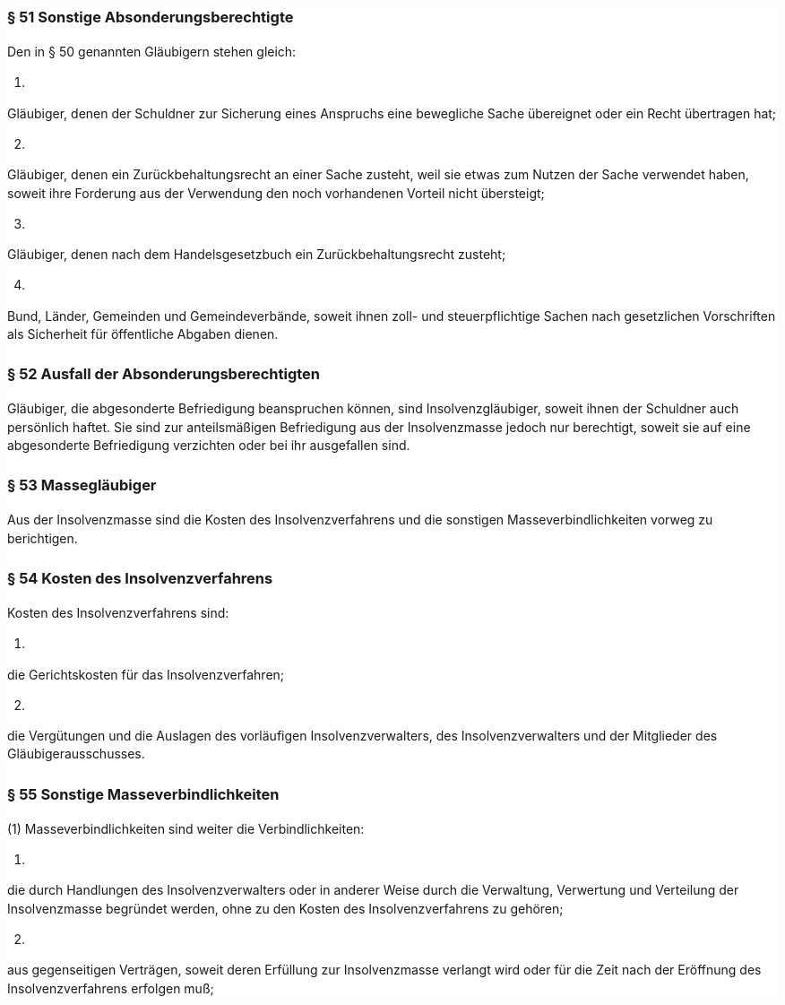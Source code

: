 ### § 51 Sonstige Absonderungsberechtigte

Den in § 50 genannten Gläubigern stehen gleich:

1.  
Gläubiger, denen der Schuldner zur Sicherung eines Anspruchs eine bewegliche Sache übereignet oder ein Recht übertragen hat;

2.  
Gläubiger, denen ein Zurückbehaltungsrecht an einer Sache zusteht, weil sie etwas zum Nutzen der Sache verwendet haben, soweit ihre Forderung aus der Verwendung den noch vorhandenen Vorteil nicht übersteigt;

3.  
Gläubiger, denen nach dem Handelsgesetzbuch ein Zurückbehaltungsrecht zusteht;

4.  
Bund, Länder, Gemeinden und Gemeindeverbände, soweit ihnen zoll- und steuerpflichtige Sachen nach gesetzlichen Vorschriften als Sicherheit für öffentliche Abgaben dienen.

### § 52 Ausfall der Absonderungsberechtigten

Gläubiger, die abgesonderte Befriedigung beanspruchen können, sind Insolvenzgläubiger, soweit ihnen der Schuldner auch persönlich haftet. Sie sind zur anteilsmäßigen Befriedigung aus der Insolvenzmasse jedoch nur berechtigt, soweit sie auf eine abgesonderte Befriedigung verzichten oder bei ihr ausgefallen sind.

### § 53 Massegläubiger

Aus der Insolvenzmasse sind die Kosten des Insolvenzverfahrens und die sonstigen Masseverbindlichkeiten vorweg zu berichtigen.

### § 54 Kosten des Insolvenzverfahrens

Kosten des Insolvenzverfahrens sind:

1.  
die Gerichtskosten für das Insolvenzverfahren;

2.  
die Vergütungen und die Auslagen des vorläufigen Insolvenzverwalters, des Insolvenzverwalters und der Mitglieder des Gläubigerausschusses.

### § 55 Sonstige Masseverbindlichkeiten

(1) Masseverbindlichkeiten sind weiter die Verbindlichkeiten:

1.  
die durch Handlungen des Insolvenzverwalters oder in anderer Weise durch die Verwaltung, Verwertung und Verteilung der Insolvenzmasse begründet werden, ohne zu den Kosten des Insolvenzverfahrens zu gehören;

2.  
aus gegenseitigen Verträgen, soweit deren Erfüllung zur Insolvenzmasse verlangt wird oder für die Zeit nach der Eröffnung des Insolvenzverfahrens erfolgen muß;
